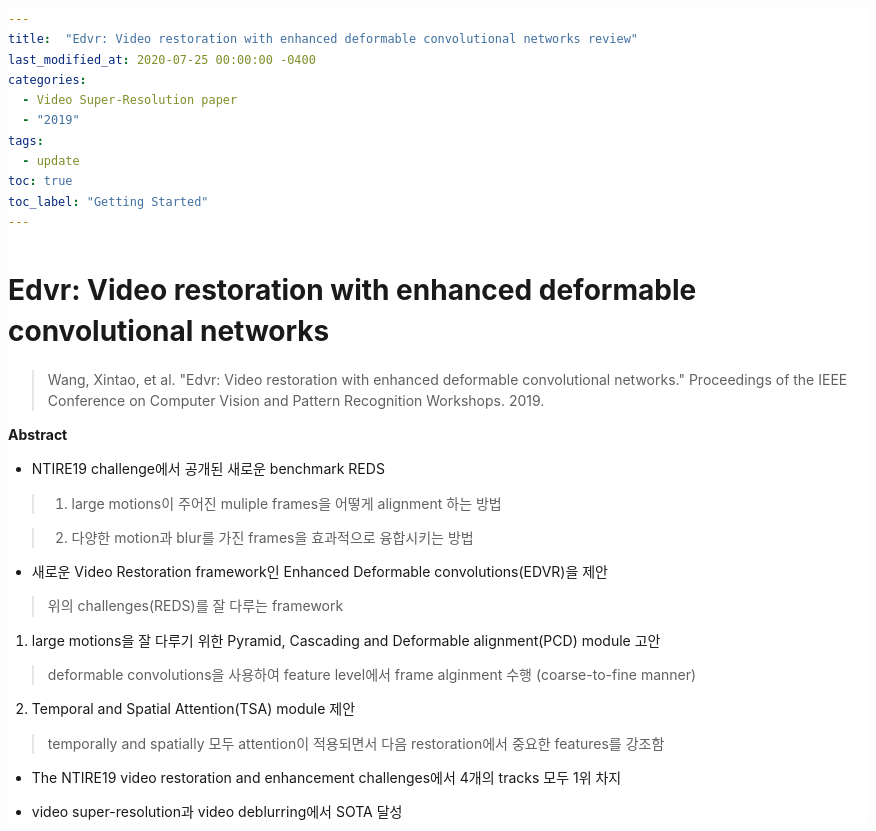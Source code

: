 ```yaml
---
title:  "Edvr: Video restoration with enhanced deformable convolutional networks review"
last_modified_at: 2020-07-25 00:00:00 -0400
categories: 
  - Video Super-Resolution paper
  - "2019"
tags:
  - update
toc: true
toc_label: "Getting Started"
---
```



# Edvr: Video restoration with enhanced deformable convolutional networks
> Wang, Xintao, et al. "Edvr: Video restoration with enhanced deformable convolutional networks." Proceedings of the IEEE Conference on Computer Vision and Pattern Recognition Workshops. 2019.

**Abstract**

* NTIRE19 challenge에서 공개된 새로운 benchmark REDS

> 1) large motions이 주어진 muliple frames을 어떻게 alignment 하는 방법

> 2) 다양한 motion과 blur를 가진 frames을 효과적으로 융합시키는 방법

* 새로운 Video Restoration framework인 Enhanced Deformable convolutions(EDVR)을 제안

> 위의 challenges(REDS)를 잘 다루는 framework

1) large motions을 잘 다루기 위한 Pyramid, Cascading and Deformable alignment(PCD) module 고안

> deformable convolutions을 사용하여 feature level에서 frame alginment 수행 (coarse-to-fine manner)

2) Temporal and Spatial Attention(TSA) module 제안 

> temporally and spatially 모두 attention이 적용되면서 다음 restoration에서 중요한 features를 강조함

* The NTIRE19 video restoration and enhancement challenges에서 4개의 tracks 모두 1위 차지

* video super-resolution과 video deblurring에서 SOTA 달성

